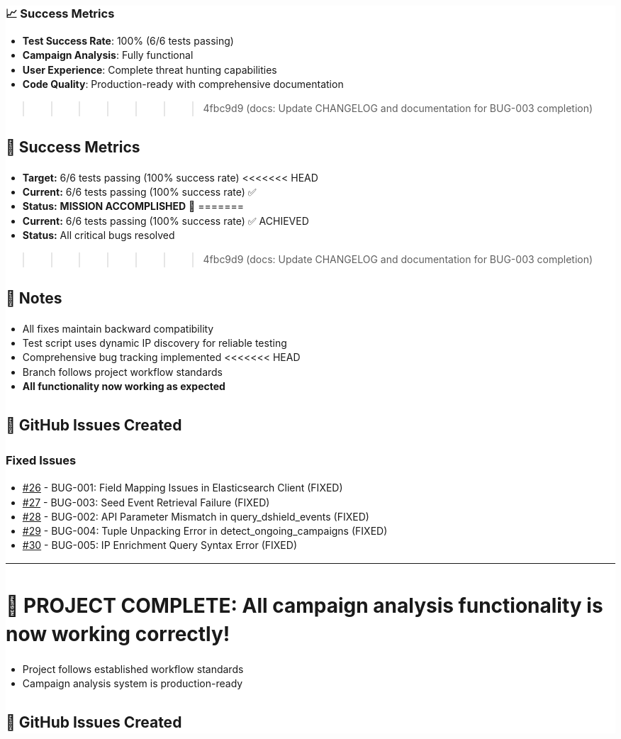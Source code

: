 ### 📈 Success Metrics
- **Test Success Rate**: 100% (6/6 tests passing)
- **Campaign Analysis**: Fully functional
- **User Experience**: Complete threat hunting capabilities
- **Code Quality**: Production-ready with comprehensive documentation
>>>>>>> 4fbc9d9 (docs: Update CHANGELOG and documentation for BUG-003 completion)

## 🎯 Success Metrics

- **Target:** 6/6 tests passing (100% success rate)
<<<<<<< HEAD
- **Current:** 6/6 tests passing (100% success rate) ✅
- **Status:** **MISSION ACCOMPLISHED** 🎉
=======
- **Current:** 6/6 tests passing (100% success rate) ✅ ACHIEVED
- **Status:** All critical bugs resolved
>>>>>>> 4fbc9d9 (docs: Update CHANGELOG and documentation for BUG-003 completion)

## 📝 Notes

- All fixes maintain backward compatibility
- Test script uses dynamic IP discovery for reliable testing
- Comprehensive bug tracking implemented
<<<<<<< HEAD
- Branch follows project workflow standards
- **All functionality now working as expected**

## 🔗 GitHub Issues Created

### Fixed Issues
- [#26](https://github.com/datagen24/dsheild-mcp/issues/26) - BUG-001: Field Mapping Issues in Elasticsearch Client (FIXED)
- [#27](https://github.com/datagen24/dsheild-mcp/issues/27) - BUG-003: Seed Event Retrieval Failure (FIXED)
- [#28](https://github.com/datagen24/dsheild-mcp/issues/28) - BUG-002: API Parameter Mismatch in query_dshield_events (FIXED)
- [#29](https://github.com/datagen24/dsheild-mcp/issues/29) - BUG-004: Tuple Unpacking Error in detect_ongoing_campaigns (FIXED)
- [#30](https://github.com/datagen24/dsheild-mcp/issues/30) - BUG-005: IP Enrichment Query Syntax Error (FIXED)

---

**🎉 PROJECT COMPLETE: All campaign analysis functionality is now working correctly!** 
=======
- Project follows established workflow standards
- Campaign analysis system is production-ready

## 🔗 GitHub Issues Created
